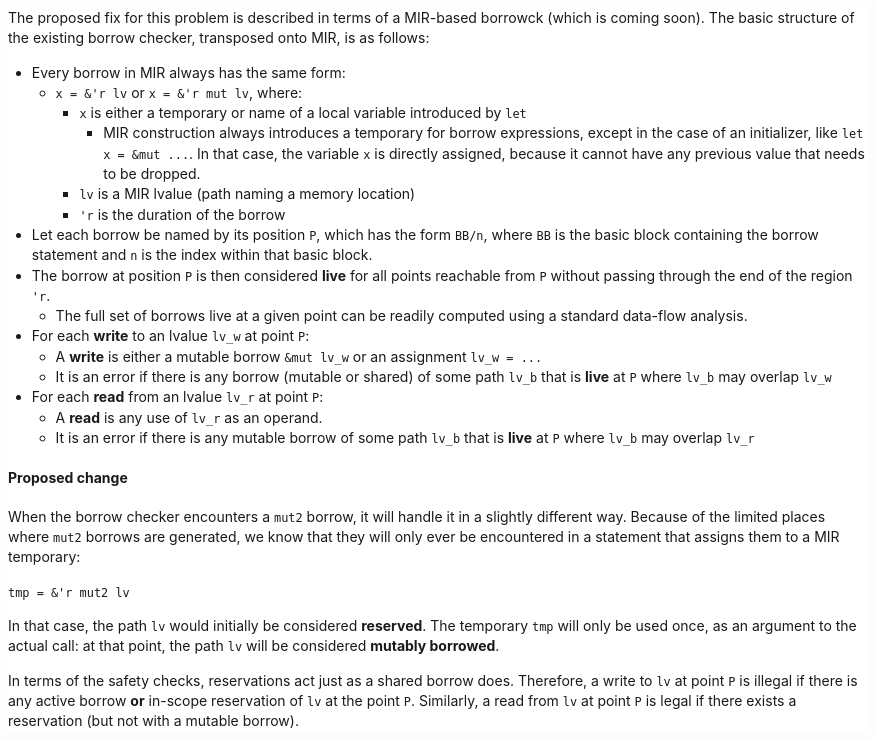 The proposed fix for this problem is described in terms of a MIR-based
borrowck (which is coming soon). The basic structure of the existing
borrow checker, transposed onto MIR, is as follows:

- Every borrow in MIR always has the same form:
  - `x = &'r lv` or `x = &'r mut lv`, where:
    - `x` is either a temporary or name of a local variable introduced by `let`
       - MIR construction always introduces a temporary for borrow
         expressions, except in the case of an initializer, like `let
         x = &mut ...`. In that case, the variable `x` is directly
         assigned, because it cannot have any previous value that
         needs to be dropped.
    - `lv` is a MIR lvalue (path naming a memory location)
    - `'r` is the duration of the borrow
- Let each borrow be named by its position `P`, which has the form
  `BB/n`, where `BB` is the basic block containing the borrow
  statement and `n` is the index within that basic block.
- The borrow at position `P` is then considered **live** for all points
  reachable from `P` without passing through the end of the region
  `'r`.
  - The full set of borrows live at a given point can be readily
    computed using a standard data-flow analysis.
- For each **write** to an lvalue `lv_w` at point `P`:
  - A **write** is either a mutable borrow `&mut lv_w` or an assignment `lv_w = ...`
  - It is an error if there is any borrow (mutable or shared) of some path `lv_b` that is **live** at `P`
    where `lv_b` may overlap `lv_w`
- For each **read** from an lvalue `lv_r` at point `P`:
  - A **read** is any use of `lv_r` as an operand.
  - It is an error if there is any mutable borrow of some path `lv_b` that is **live** at `P`
    where `lv_b` may overlap `lv_r`

#### Proposed change

When the borrow checker encounters a `mut2` borrow, it will handle it
in a slightly different way. Because of the limited places where `mut2` borrows
are generated, we know that they will only ever be encountered in a statement
that assigns them to a MIR temporary:

```
tmp = &'r mut2 lv
```

In that case, the path `lv` would initially be considered
**reserved**. The temporary `tmp` will only be used once, as an
argument to the actual call: at that point, the path `lv` will be
considered **mutably borrowed**.

In terms of the safety checks, reservations act just as a shared
borrow does. Therefore, a write to `lv` at point `P` is illegal if
there is any active borrow **or** in-scope reservation of `lv` at the
point `P`. Similarly, a read from `lv` at point `P` is legal if there
exists a reservation (but not with a mutable borrow).
